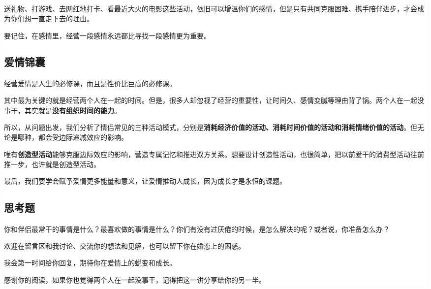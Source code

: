 送礼物、打游戏、去网红地打卡、看最近大火的电影这些活动，依旧可以增温你们的感情，但是只有共同克服困难、携手陪伴进步，才会成为你们想一直走下去的理由。

要记住，在感情里，经营一段感情永远都比寻找一段感情更为重要。

## 爱情锦囊

经营爱情是人生的必修课，而且是性价比巨高的必修课。

其中最为关键的就是经营两个人在一起的时间。但是，很多人却忽视了经营的重要性，让时间久、感情变腻等理由背了锅。两个人在一起没事干，其实就是**没有组织时间的能力**。

所以，从问题出发，我们分析了情侣常见的三种活动模式，分别是**消耗经济价值的活动、消耗时间价值的活动和消耗情绪价值的活动**。但无论是哪种，都会受边际递减效应的影响。

唯有**创造型活动**能够克服边际效应的影响，营造专属记忆和推进双方关系。想要设计创造性活动，也很简单，把以前爱干的消费型活动往前推一步，也许就是创造型活动。

最后，我们要学会赋予爱情更多能量和意义，让爱情推动人成长，因为成长才是永恒的课题。

## 思考题

你和伴侣最常干的事情是什么？最喜欢做的事情是什么？你们有没有过厌倦的时候，是怎么解决的呢？或者说，你准备怎么办？

欢迎在留言区和我讨论、交流你的想法和见解，也可以留下你在婚恋上的困惑。

我会第一时间给你回复，期待你在爱情上的蜕变和成长。

感谢你的阅读，如果你也觉得两个人在一起没事干，记得把这一讲分享给你的另一半。
    